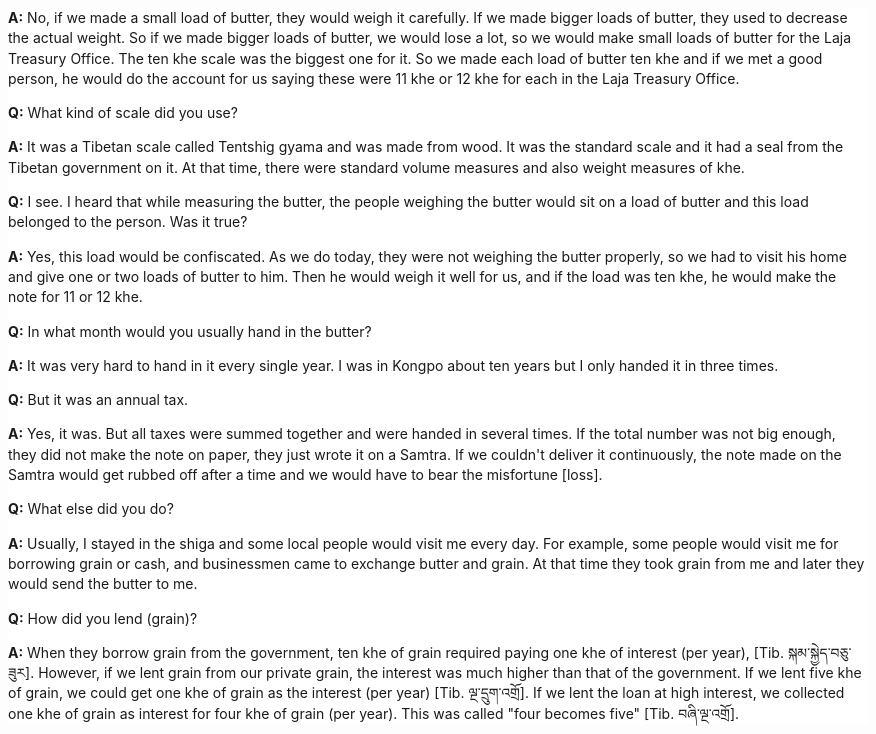 **A:**  No, if we made a small load of butter, they would weigh it carefully. If we made bigger loads of butter, they used to decrease the actual weight. So if we made bigger loads of butter, we would lose a lot, so we would make small loads of butter for the <span class="tooltip" data-text="[tib. བླ་ཕྱག] 1. The abbreviation of bla brang phyag mdzod, a major treasury/supply office that was located on the second floor of the Tsuglagang Temple and collected taxes annually from various parts of Tibet. 2. A monastic official/manager who worked for the Labrang of the abbots or incarnate lamas. For example, in Loseling College in Drepung, the Laja worked for the abbot who appointed him.">Laja</span> Treasury Office. The ten <span class="tooltip" data-text="[tib. ཁལ] A traditional volume measurement used for measuring grain in traditional Tibetan society. Sizes of this unit varied somewhat, but the official government khe (called mkhar ru or bstan dzin mkha ru) weighed about 28-31 pounds for barley. It was used to convey the size of fields. For example, a field said to be 10 khe in size meant that 10 khe of seed could be sown on that field.">khe</span> scale was the biggest one for it. So we made each load of butter ten khe and if we met a good person, he would do the account for us saying these were 11 khe or 12 khe for each in the Laja Treasury Office.   

**Q:**  What kind of scale did you use?   

**A:**  It was a Tibetan scale called Tentshig <span class="tooltip" data-text="[tib. རྒྱ་མ] A unit of weight equal to one jin [ch. 斤] (1.1 lbs).">gyama</span> and was made from wood. It was the standard scale and it had a seal from the Tibetan government on it. At that time, there were standard volume measures and also weight measures of khe.   

**Q:**  I see. I heard that while measuring the butter, the people weighing the butter would sit on a load of butter and this load belonged to the person. Was it true?   

**A:**  Yes, this load would be confiscated. As we do today, they were not weighing the butter properly, so we had to visit his home and give one or two loads of butter to him. Then he would weigh it well for us, and if the load was ten <span class="tooltip" data-text="[tib. ཁལ] A traditional volume measurement used for measuring grain in traditional Tibetan society. Sizes of this unit varied somewhat, but the official government khe (called mkhar ru or bstan dzin mkha ru) weighed about 28-31 pounds for barley. It was used to convey the size of fields. For example, a field said to be 10 khe in size meant that 10 khe of seed could be sown on that field.">khe</span>, he would make the note for 11 or 12 khe.   

**Q:**  In what month would you usually hand in the butter?   

**A:**  It was very hard to hand in it every single year. I was in Kongpo about ten years but I only handed it in three times.   

**Q:**  But it was an annual tax.   

**A:**  Yes, it was. But all taxes were summed together and were handed in several times. If the total number was not big enough, they did not make the note on paper, they just wrote it on a Samtra. If we couldn't deliver it continuously, the note made on the Samtra would get rubbed off after a time and we would have to bear the misfortune [loss].   

**Q:**  What else did you do?   

**A:**  Usually, I stayed in the <span class="tooltip" data-text="[tib. གཞིས་ཀ] A manorial estate.">shiga</span> and some local people would visit me every day. For example, some people would visit me for borrowing grain or cash, and businessmen came to exchange butter and grain. At that time they took grain from me and later they would send the butter to me.   

**Q:**  How did you lend (grain)?   

**A:**  When they borrow grain from the government, ten <span class="tooltip" data-text="[tib. ཁལ] A traditional volume measurement used for measuring grain in traditional Tibetan society. Sizes of this unit varied somewhat, but the official government khe (called mkhar ru or bstan dzin mkha ru) weighed about 28-31 pounds for barley. It was used to convey the size of fields. For example, a field said to be 10 khe in size meant that 10 khe of seed could be sown on that field.">khe</span> of grain required paying one khe of interest (per year), [Tib. སྐམ་སྐྱེད་བཅུ་ཟུར]. However, if we lent grain from our private grain, the interest was much higher than that of the government. If we lent five khe of grain, we could get one khe of grain as the interest (per year) [Tib. ལྔ་དྲུག་འགྲོ]. If we lent the loan at high interest, we collected one khe of grain as interest for four khe of grain (per year). This was called "four becomes five" [Tib. བཞི་ལྔ་འགྲོ].   
